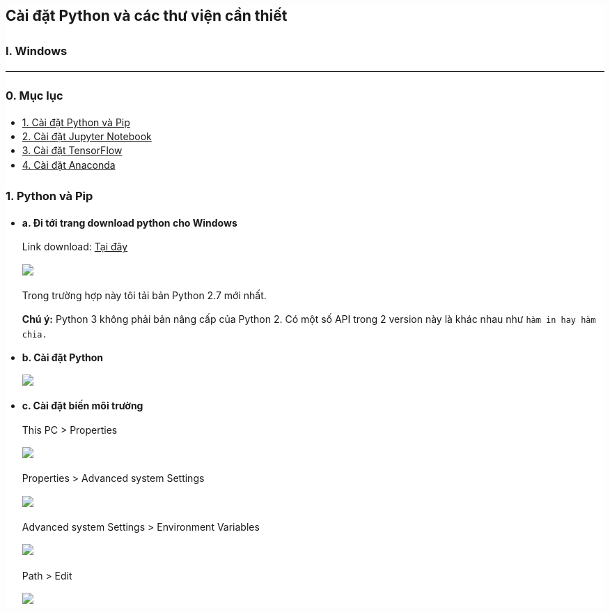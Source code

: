 ## Cài đặt Python và các thư viện cần thiết


### I. Windows
----

### 0. Mục lục

- <a href="https://github.com/bangoc123/learn-machine-learning-in-two-months/blob/master/essential-installs/vn-windows-python-and-libraries-installations.MD#1-python-và-pip">1. Cài đặt Python và Pip</a>
- <a href="https://github.com/bangoc123/learn-machine-learning-in-two-months/blob/master/essential-installs/vn-windows-python-and-libraries-installations.MD#2-jupyter-notebook">2. Cài đặt Jupyter Notebook</a>
- <a href="https://github.com/bangoc123/learn-machine-learning-in-two-months/blob/master/essential-installs/vn-windows-python-and-libraries-installations.MD#3-tensorflow">3. Cài đặt TensorFlow</a>
- <a href="https://github.com/bangoc123/learn-machine-learning-in-two-months/blob/master/essential-installs/vn-windows-python-and-libraries-installations.MD#4-anaconda">4. Cài đặt Anaconda</a>

    
### 1. Python và Pip

- **a. Đi tới trang download python cho Windows**

    Link download: [Tại đây](https://www.python.org/downloads/windows/)   

    <img src="https://lh3.googleusercontent.com/lP98-LpdZQEk_tsYrpxVUvwSEAV-YAleMkhmW-MdLFsfpwAI6abmud-5ZrprQJw4zzNZmPVhwVzfkORfS3DnD_dWYiHLl9MMwu0uHUTK9INpXhyRi60lM0SnBBhPsFJD1SrFy8yAYmlCQ5ybLc3S3m_uLox35CrNT6E9ZVdGwK--e_4wgBygmTAJLIErJujwcSuLzjYCazLpZNPMXXZ4nO0qyqm35-8_4rEF-DANvpGNYbmK6dWWBvxeHfTtNi22of9um_iHkD42yiq8a3KzioyxcnCqKYdtVC1kcj7bB20_iYwPxZIeK-UerrXE9Pc9tEfhwdocGeI_p9sGhjNcsn2PdMKdzJEQTBPem14IRggC7YkXLY--0D_aKwpbXu_2is4OzTuwGTr03Lk3Z3DUaO1NRnTz3DNhxLjsxDpht3rZSoN4X8pETV3JkMU418gCXjjyBN8g7c2pBlgtclKhTNOb8sNlqsHEcy9E834-SOnHeVDjA_HF4uogWJ4eXKWjFAfvyrwUEiBefTN5vlZlIJ3m-hGlbM-gGWCnLBxxx9g1X07v4_PgHFf8oiqHSsWJGYQob8I_38G8HcSGSTKxa2q0pvBKE1yc_9sCRiaDERNcwJDB38YK5nB5df7L2tGbRUchOwldzRom3EAcOJD3JZNLrv09ACa6uQ=w514-h345-no" width=500>

    Trong trường hợp này tôi tải bản Python 2.7 mới nhất. 


    **Chú ý:** Python 3 không phải bản nâng cấp của Python 2. Có một số API trong 2 version này là khác nhau như ```hàm in hay hàm chia.```

- **b. Cài đặt Python**

    <img src="https://lh3.googleusercontent.com/NUIkEQ5E0kXBPY6uMrVXHW3505Cf1RMEIRlbSWYkUzc00vAXKS1lRvp5XlFtXkNjK-eYDD-3oQQQfPeL4UbQVEo_HMmAIrhNqSmZIYsf1cN180YhR8nDTCB7PZYgIIvMUkzva8uX0kdo4fZx9Ie__dNuO1HSd--x1Of4uP6VOzb8VlgflfVpuYPlH9jem3eY2v4jaLcUPy5234qfas5_ppbzPjOXR2ok2ZnqmeRfrcTgS1VYDc0rl7pZu7I8oVVAqZ13HjH9_EVIpcE0CsPCvVEVoy73zTpdtNyTxGDDqQGDTG_U2oY00mXw90FxpnnFQB6C5hHnu01At5i51YQryZCKDkQNv090gyRilQKwvftEot1J7Gh971ujf5UufUTuJB6a6hhCsDoivpiFfC_sG4VHXVSxSBZHOCZiZm4_PYzF2nFquSSf9xYPtVaoTHq_q2_c431qbNwDuJu3-o9lz9CBYCfEAP8rBc582LMKKocBSA9XuUBAgdGE4LcUpW5nuZwEH0U1I5Rhv6B3bcGP6sVwYPGjV1UyfkGUmgDFfQeamZC6JRSCCHzON1T95S02vTcPyyiwYB49WaGYEu52zuyWWIDFGlkrZbXyXJdz4a5amESgBtyChFU4NldM10hjVtTxmbIF_lbQ5QYQsu8Sv9SZPEMzUdN2hA=w497-h428-no" width=500>

- **c. Cài đặt biến môi trường**

    This PC > Properties

     <img src="https://lh3.googleusercontent.com/_FaJEA8-lBMCHcM-jB5XKbdqymZk-h7QHe5QozsPq1SKMi_xjcqfFP98f8Fkb959r3MXwRmAFMdUQtgKtXNOkmVnilY-KAP5yvCY721S6KNB__OTxj00r_WbCxBIjXputV_0IWdSoG4OvBM6xaBnDQZD2MFWwVZj6keU_3JYSkqaYH2c3w6YjhaZNPsxXXDeykg9E2hsegyU_bU6x2vyV01Y-rP62A66VWR36exJB9biDgWadsY4q3h3IeERoS2EGiAKaH3lYbx1v1dMw4tSzyl3PKRQtuOui3gytUGGypKx-mYB_Co7If97prtqrgL0NmAt0N4oj1UH8OVhMQ7qVJzX6_f3OqSypSB9MF2JdoJk0FNPLlT35wCkKQVlRVyWlzHzsI-EWOAUaCy-b--szsGuB03antmewle2oTYv_J75RUKrh6w7wWW41vPtMYgSN4ohpYPfSq8QfYKnJAtdMgQsGf4iMZ_JCIEuqIaW2Dk6uQMQF0xOyvJrlU1k0E79DxcNNmXwTJtIyLjxagiNVCAoXuRIgsL2EonSsQXccTibxT-kl5Qouo-T1A2-D-OHksEcHL7zqhl6E2GbWfpYFR47OAXsF1Q86f0gATpeocYkbZpK-uwukx9nwzOwG4B7j6wzJhWkNempdzhIMg0eWqXQJATeFOt4DQ=w1142-h854-no" width=700>

    Properties > Advanced system Settings

    <img src="https://lh3.googleusercontent.com/YWIC9-pCwOA6DgjGZOq-BWAFL1_3BuRPfWaJbQvmbWeMqY7UTrHUu7RUsJ5b_Zf5D1HQPvHQb3SBOH7QybEYLiuJjvJEs6J_x7AzE6mH14-YxCX_hmrAeGvFyK6oX9CrNeG4-tNz_pnohS571TRsmvIOIzyaqLRpSiQlFEYwUBLeSFu7wDUXuXSvC2ePm1Z4RIRvj60J6-BkSJlJZZQysD_E4AhWfnsmhJzzqKLDWZcbnEuzujDfV6BKiQTbl1wZTMHeYO-C4fMSSHEMjsLiyuvthpC8d__BKJqmhbCX173cxdC9yI1JLzeVkGyThv2DfiVuIpf7vrVAKR0Lwu0LTErmfb0SXE16uqVPO1nY5lafmIQ-yvwA87XXI8uCRMc-4AisCu1gGJxjXOIixG4VZs_LRb4Z8C84JDCe0UT6qWmdKRfssq7iqpfTWCQevTtXUOxALZntMeP3mXPU6vE5O1MhgMUnFQ3RC1O218Q_oMcMV33-8WN2vcWQJwcXUrfFPI5GczTQWBi5vtGjqQF7HYpeASSobnynzysc0iD-Hhvao1NPKGPsgqBO-Jv5uN9KEvTvvTOHSgPlq1YLO7wQGRuNEJy-wnC-LB1bNCeC-1ffBgbViZGNyDWwvquAXDud8A7mv5X9EwYx0VrRHduw1PgiKfLBGz8cIg=w1127-h625-no" width=700>

    Advanced system Settings > Environment Variables

     <img src="https://lh3.googleusercontent.com/gO3_oEIgar3kZHS4vj65dDaG72lByQaul8HQ-9i4T-_vnaBvKuSvuKfeBCbKLgo5G7C4swS8R9dBYzrCEbX29SX3AvKcbsupXN3gComB0D4Sq-UcYMx0fd4xcasTJT2M-wAVfRLKSNPS4v86W8KAW2SAKc9jgDIi-fUSgt5323f0e2NPI4BuHVAT0fz27mdT96dGtWW-pPfpmvnxfrn2KyiDEOXvCco2uYui3zFl6s0gWEXK9R_N5AY9D_WdcqaWgXD7OrjnePrGIqvNuR8ulGeY3Q4XptnFyLnN3l2kLOE9MZYkYeEHWPF6F8lk3kQqiwKtngLLX1ViUiwNqq-6hfAJcVsF-AbO77v9ir8ssAU1tG6q_k5sdayPQOVv2saiuo5zF6o8tyOjg-yYpuJCuF5Nz5FQr-4yCMcFzMrqfmZv7vwGNyB9V3dG1gKHU0NrCHmo1VFgevQj7W4ijePtLhuaiWuwJ4WuTwzLQTN-5QKB82OG_LwIHwwlpErVahIZb7sXt7yTp_q2z1LQZT1AJaIw7IR3P2M_1waN38_kHHSqjfqx-SrOqYNxK0glhdtTH4dFRlyt4B5F9EkVm_OquAAL1sT-t1qcgtFgJCeQyM_j-QGgh_r8bwKgl7Jv3rF_UFcejxYfg7w79wmNtSFiN_KtDa82GlLrXg=w411-h469-no" width=500>

    Path > Edit

     <img src="https://lh3.googleusercontent.com/-HLHQbkg0SFIRriT5StEZ2lsjqg5p-wqZU0BeOhnxHAIzrcbCUxHDuJHvcj5VrEpOTcmKGrUoahJIk46njG57K2XD3hAgieGzY2aacpot6lHv52Dg5FHl5YrOxZmELRamKLudZZmQDLjgEU-kpZ__8vqkSiFMURGJCpHJdd8mQZvpBQCy-enPTUBCEoQ_tkHuJizpvhVx3MoIU_Lg2Y5lK6jMqab62N_xpMrTpKA5N1O0v_LhzPXwvaK01cnJbrSdOXMRx3jat5XhM8CVcGpVcrRcJ7z3aKjMet4qYsy8ZB8s6ZSSOs7S4phgXOj4h8HSCXBN4L0-HF67QVL2ODdKKo3anIzbdGump6u8QcNIwPIsZBHrubmjxMbwnXxmFYuNNRovoxFHitJiNz-1VaeduqVVVqvmCVyStVzKMD1F0m0KfsmAOX9zthNBUsIGJPLPuePD-MNCd62z9wzaemyrJIzWJPKiSIsCXdXKJo2Pn4HBWedt9F7hyyDmiddn9bCFGHe_i0Iyxb3Dvw29pamSLIRwnSi0kNxqh1w0rHCrtaQDlrZMLXzi0fKxW5IigPklzUMG-99y4xhJmZFmXaG3tFzXhqSqMpHLNz53s7LQ0LKW2zLFwrnZcNcu2mf53mnoLRvTRJNZ19Abk_dQBluAOjnr3a6GdtPsw=w617-h588-no" width=500>
